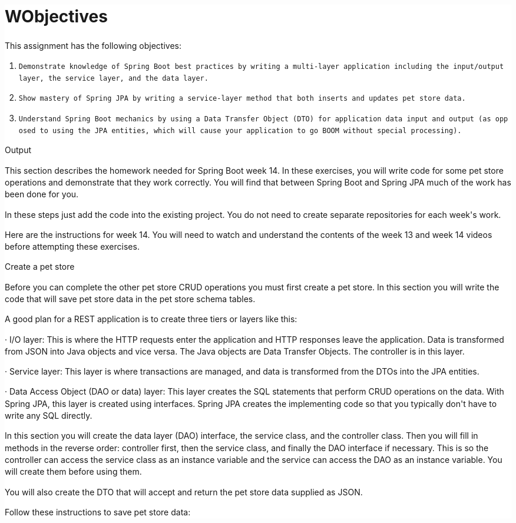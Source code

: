 # WObjectives

This assignment has the following objectives:



1.     Demonstrate knowledge of Spring Boot best practices by writing a multi-layer application including the input/output layer, the service layer, and the data layer.

2.     Show mastery of Spring JPA by writing a service-layer method that both inserts and updates pet store data.

3.     Understand Spring Boot mechanics by using a Data Transfer Object (DTO) for application data input and output (as opposed to using the JPA entities, which will cause your application to go BOOM without special processing).



Output

This section describes the homework needed for Spring Boot week 14. In these exercises, you will write code for some pet store operations and demonstrate that they work correctly. You will find that between Spring Boot and Spring JPA much of the work has been done for you.

In these steps just add the code into the existing project. You do not need to create separate repositories for each week's work.

Here are the instructions for week 14. You will need to watch and understand the contents of the week 13 and week 14 videos before attempting these exercises.



Create a pet store

Before you can complete the other pet store CRUD operations you must first create a pet store. In this section you will write the code that will save pet store data in the pet store schema tables.

A good plan for a REST application is to create three tiers or layers like this:

· I/O layer: This is where the HTTP requests enter the application and HTTP responses leave the application. Data is transformed from JSON into Java objects and vice versa. The Java objects are Data Transfer Objects. The controller is in this layer.

·  Service layer: This layer is where transactions are managed, and data is transformed from the DTOs into the JPA entities.

·  Data Access Object (DAO or data) layer: This layer creates the SQL statements that perform CRUD operations on the data. With Spring JPA, this layer is created using interfaces. Spring JPA creates the implementing code so that you typically don't have to write any SQL directly.

In this section you will create the data layer (DAO) interface, the service class, and the controller class. Then you will fill in methods in the reverse order: controller first, then the service class, and finally the DAO interface if necessary. This is so the controller can access the service class as an instance variable and the service can access the DAO as an instance variable. You will create them before using them.

You will also create the DTO that will accept and return the pet store data supplied as JSON.

Follow these instructions to save pet store data:
